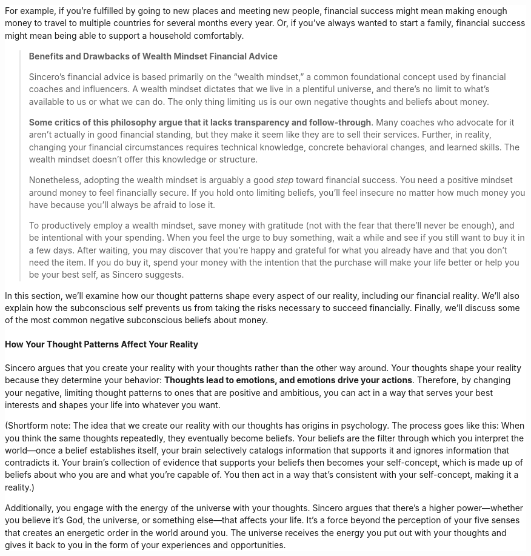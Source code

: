 For example, if you’re fulfilled by going to new places and meeting new people, financial success might mean making enough money to travel to multiple countries for several months every year. Or, if you’ve always wanted to start a family, financial success might mean being able to support a household comfortably.

> **Benefits and Drawbacks of Wealth Mindset Financial Advice**
> 
> Sincero’s financial advice is based primarily on the “wealth mindset,” a common foundational concept used by financial coaches and influencers. A wealth mindset dictates that we live in a plentiful universe, and there’s no limit to what’s available to us or what we can do. The only thing limiting us is our own negative thoughts and beliefs about money.
> 
> **Some critics of this philosophy argue that it lacks transparency and follow-through**. Many coaches who advocate for it aren’t actually in good financial standing, but they make it seem like they are to sell their services. Further, in reality, changing your financial circumstances requires technical knowledge, concrete behavioral changes, and learned skills. The wealth mindset doesn’t offer this knowledge or structure.
> 
> Nonetheless, adopting the wealth mindset is arguably a good _step_ toward financial success. You need a positive mindset around money to feel financially secure. If you hold onto limiting beliefs, you’ll feel insecure no matter how much money you have because you’ll always be afraid to lose it.
> 
> To productively employ a wealth mindset, save money with gratitude (not with the fear that there’ll never be enough), and be intentional with your spending. When you feel the urge to buy something, wait a while and see if you still want to buy it in a few days. After waiting, you may discover that you’re happy and grateful for what you already have and that you don’t need the item. If you do buy it, spend your money with the intention that the purchase will make your life better or help you be your best self, as Sincero suggests.

In this section, we’ll examine how our thought patterns shape every aspect of our reality, including our financial reality. We’ll also explain how the subconscious self prevents us from taking the risks necessary to succeed financially. Finally, we’ll discuss some of the most common negative subconscious beliefs about money.

#### How Your Thought Patterns Affect Your Reality

Sincero argues that you create your reality with your thoughts rather than the other way around. Your thoughts shape your reality because they determine your behavior: **Thoughts lead to emotions, and emotions drive your actions**. Therefore, by changing your negative, limiting thought patterns to ones that are positive and ambitious, you can act in a way that serves your best interests and shapes your life into whatever you want.

(Shortform note: The idea that we create our reality with our thoughts has origins in psychology. The process goes like this: When you think the same thoughts repeatedly, they eventually become beliefs. Your beliefs are the filter through which you interpret the world—once a belief establishes itself, your brain selectively catalogs information that supports it and ignores information that contradicts it. Your brain’s collection of evidence that supports your beliefs then becomes your self-concept, which is made up of beliefs about who you are and what you’re capable of. You then act in a way that’s consistent with your self-concept, making it a reality.)

Additionally, you engage with the energy of the universe with your thoughts. Sincero argues that there’s a higher power—whether you believe it’s God, the universe, or something else—that affects your life. It’s a force beyond the perception of your five senses that creates an energetic order in the world around you. The universe receives the energy you put out with your thoughts and gives it back to you in the form of your experiences and opportunities.
